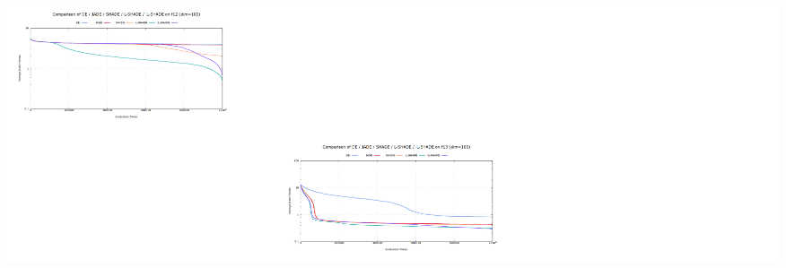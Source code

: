   <img src="results/Compare/dim100/with_archive/all_compare_avg_cvg_plot_func12_dim100.png" width="30%"/>
</p>
<p align="center">
  <img src="results/Compare/dim100/with_archive/all_compare_avg_cvg_plot_func13_dim100.png" width="30%"/>